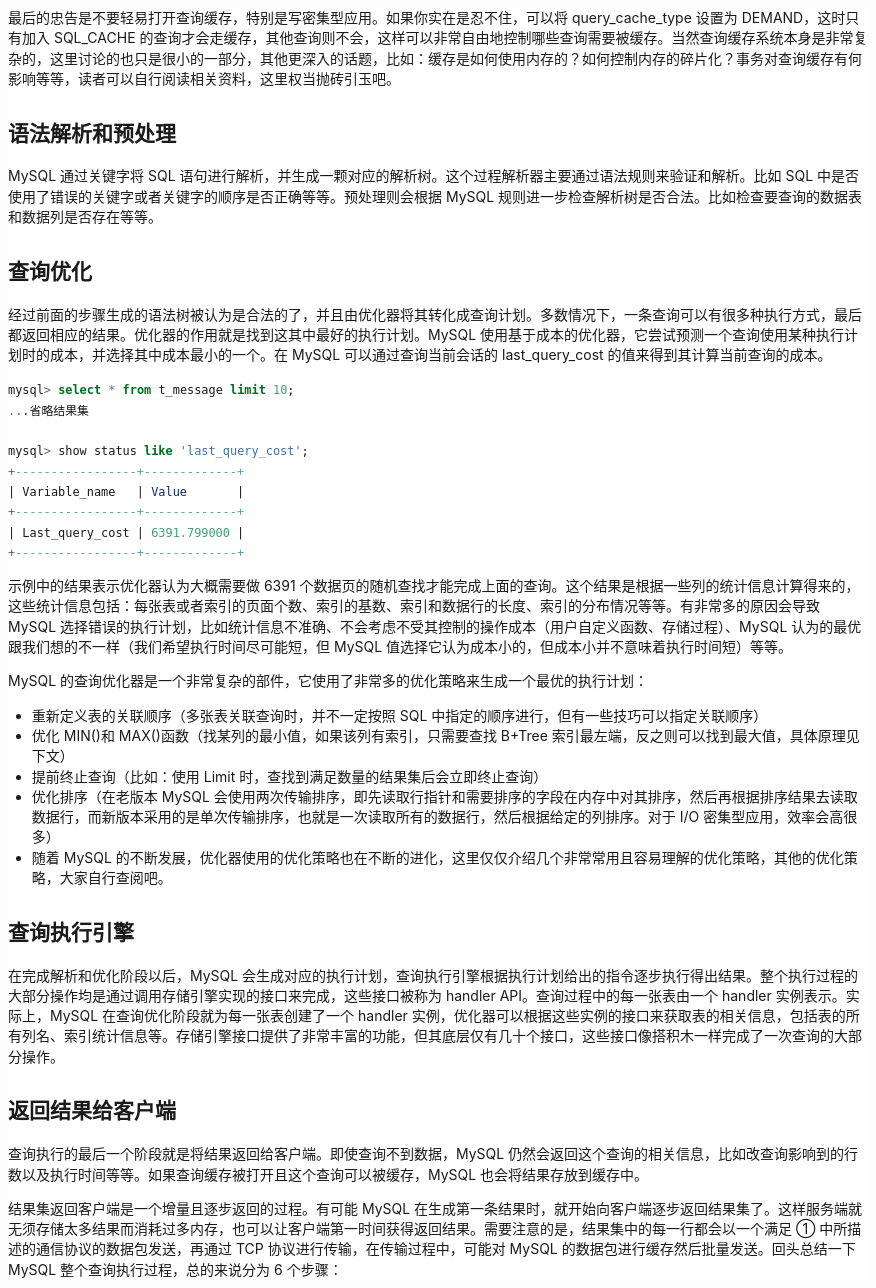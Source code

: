 最后的忠告是不要轻易打开查询缓存，特别是写密集型应用。如果你实在是忍不住，可以将 query_cache_type 设置为 DEMAND，这时只有加入 SQL_CACHE 的查询才会走缓存，其他查询则不会，这样可以非常自由地控制哪些查询需要被缓存。当然查询缓存系统本身是非常复杂的，这里讨论的也只是很小的一部分，其他更深入的话题，比如：缓存是如何使用内存的？如何控制内存的碎片化？事务对查询缓存有何影响等等，读者可以自行阅读相关资料，这里权当抛砖引玉吧。

## 语法解析和预处理

MySQL 通过关键字将 SQL 语句进行解析，并生成一颗对应的解析树。这个过程解析器主要通过语法规则来验证和解析。比如 SQL 中是否使用了错误的关键字或者关键字的顺序是否正确等等。预处理则会根据 MySQL 规则进一步检查解析树是否合法。比如检查要查询的数据表和数据列是否存在等等。

## 查询优化

经过前面的步骤生成的语法树被认为是合法的了，并且由优化器将其转化成查询计划。多数情况下，一条查询可以有很多种执行方式，最后都返回相应的结果。优化器的作用就是找到这其中最好的执行计划。MySQL 使用基于成本的优化器，它尝试预测一个查询使用某种执行计划时的成本，并选择其中成本最小的一个。在 MySQL 可以通过查询当前会话的 last_query_cost 的值来得到其计算当前查询的成本。

```sql
mysql> select * from t_message limit 10;
...省略结果集

mysql> show status like 'last_query_cost';
+-----------------+-------------+
| Variable_name   | Value       |
+-----------------+-------------+
| Last_query_cost | 6391.799000 |
+-----------------+-------------+
```

示例中的结果表示优化器认为大概需要做 6391 个数据页的随机查找才能完成上面的查询。这个结果是根据一些列的统计信息计算得来的，这些统计信息包括：每张表或者索引的页面个数、索引的基数、索引和数据行的长度、索引的分布情况等等。有非常多的原因会导致 MySQL 选择错误的执行计划，比如统计信息不准确、不会考虑不受其控制的操作成本（用户自定义函数、存储过程）、MySQL 认为的最优跟我们想的不一样（我们希望执行时间尽可能短，但 MySQL 值选择它认为成本小的，但成本小并不意味着执行时间短）等等。

MySQL 的查询优化器是一个非常复杂的部件，它使用了非常多的优化策略来生成一个最优的执行计划：

- 重新定义表的关联顺序（多张表关联查询时，并不一定按照 SQL 中指定的顺序进行，但有一些技巧可以指定关联顺序）
- 优化 MIN()和 MAX()函数（找某列的最小值，如果该列有索引，只需要查找 B+Tree 索引最左端，反之则可以找到最大值，具体原理见下文）
- 提前终止查询（比如：使用 Limit 时，查找到满足数量的结果集后会立即终止查询）
- 优化排序（在老版本 MySQL 会使用两次传输排序，即先读取行指针和需要排序的字段在内存中对其排序，然后再根据排序结果去读取数据行，而新版本采用的是单次传输排序，也就是一次读取所有的数据行，然后根据给定的列排序。对于 I/O 密集型应用，效率会高很多）
- 随着 MySQL 的不断发展，优化器使用的优化策略也在不断的进化，这里仅仅介绍几个非常常用且容易理解的优化策略，其他的优化策略，大家自行查阅吧。

## 查询执行引擎

在完成解析和优化阶段以后，MySQL 会生成对应的执行计划，查询执行引擎根据执行计划给出的指令逐步执行得出结果。整个执行过程的大部分操作均是通过调用存储引擎实现的接口来完成，这些接口被称为 handler API。查询过程中的每一张表由一个 handler 实例表示。实际上，MySQL 在查询优化阶段就为每一张表创建了一个 handler 实例，优化器可以根据这些实例的接口来获取表的相关信息，包括表的所有列名、索引统计信息等。存储引擎接口提供了非常丰富的功能，但其底层仅有几十个接口，这些接口像搭积木一样完成了一次查询的大部分操作。

## 返回结果给客户端

查询执行的最后一个阶段就是将结果返回给客户端。即使查询不到数据，MySQL 仍然会返回这个查询的相关信息，比如改查询影响到的行数以及执行时间等等。如果查询缓存被打开且这个查询可以被缓存，MySQL 也会将结果存放到缓存中。

结果集返回客户端是一个增量且逐步返回的过程。有可能 MySQL 在生成第一条结果时，就开始向客户端逐步返回结果集了。这样服务端就无须存储太多结果而消耗过多内存，也可以让客户端第一时间获得返回结果。需要注意的是，结果集中的每一行都会以一个满足 ① 中所描述的通信协议的数据包发送，再通过 TCP 协议进行传输，在传输过程中，可能对 MySQL 的数据包进行缓存然后批量发送。回头总结一下 MySQL 整个查询执行过程，总的来说分为 6 个步骤：
